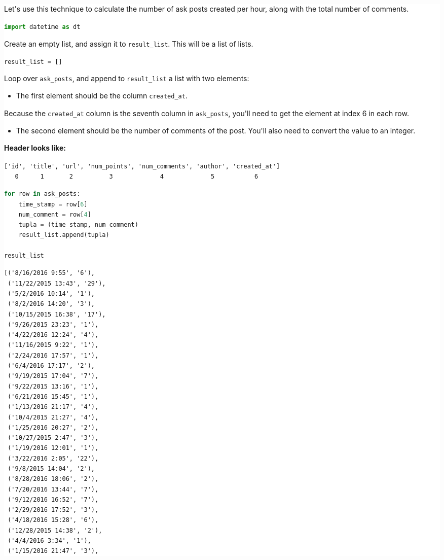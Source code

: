 Let's use this technique to calculate the number of ask posts created per hour, along with the total number of comments.


```python
import datetime as dt
```

Create an empty list, and assign it to `result_list`. This will be a list of lists.


```python
result_list = []
```

Loop over `ask_posts`, and append to `result_list` a list with two elements:

   - The first element should be the column `created_at`. 
   
Because the `created_at` column is the seventh column in `ask_posts`, you'll need to get the element at index 6 in each row.
    
   - The second element should be the number of comments of the post. You'll also need to convert the value to an integer.
   
**Header looks like:**

    ['id', 'title', 'url', 'num_points', 'num_comments', 'author', 'created_at']
       0      1       2          3             4             5           6


```python
for row in ask_posts:
    time_stamp = row[6]
    num_comment = row[4]
    tupla = (time_stamp, num_comment)
    result_list.append(tupla)

result_list
```




    [('8/16/2016 9:55', '6'),
     ('11/22/2015 13:43', '29'),
     ('5/2/2016 10:14', '1'),
     ('8/2/2016 14:20', '3'),
     ('10/15/2015 16:38', '17'),
     ('9/26/2015 23:23', '1'),
     ('4/22/2016 12:24', '4'),
     ('11/16/2015 9:22', '1'),
     ('2/24/2016 17:57', '1'),
     ('6/4/2016 17:17', '2'),
     ('9/19/2015 17:04', '7'),
     ('9/22/2015 13:16', '1'),
     ('6/21/2016 15:45', '1'),
     ('1/13/2016 21:17', '4'),
     ('10/4/2015 21:27', '4'),
     ('1/25/2016 20:27', '2'),
     ('10/27/2015 2:47', '3'),
     ('1/19/2016 12:01', '1'),
     ('3/22/2016 2:05', '22'),
     ('9/8/2015 14:04', '2'),
     ('8/28/2016 18:06', '2'),
     ('7/20/2016 13:44', '7'),
     ('9/12/2016 16:52', '7'),
     ('2/29/2016 17:52', '3'),
     ('4/18/2016 15:28', '6'),
     ('12/28/2015 14:38', '2'),
     ('4/4/2016 3:34', '1'),
     ('1/15/2016 21:47', '3'),
